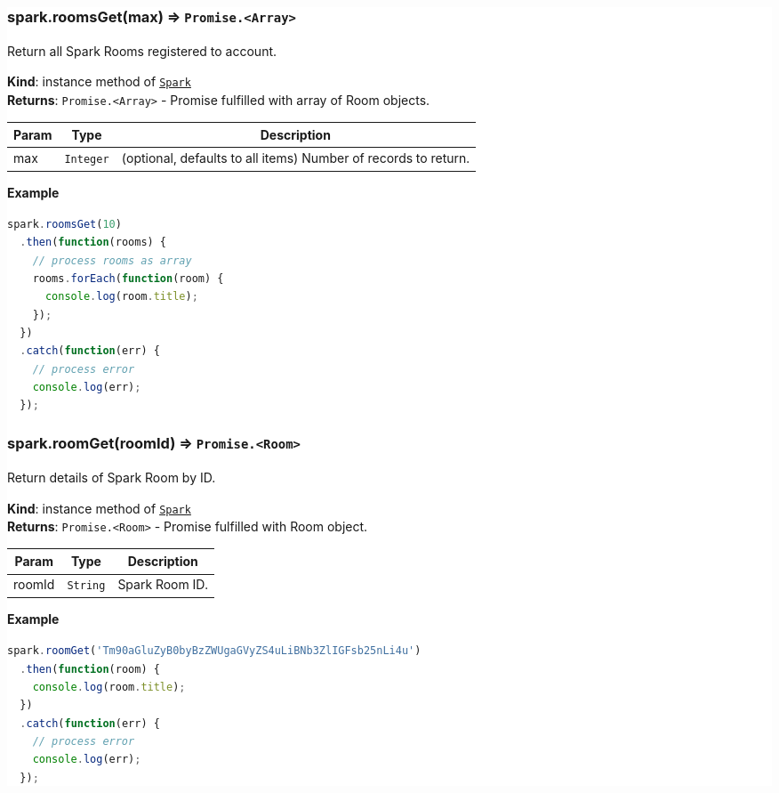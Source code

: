 <a name="Spark+roomsGet"></a>

### spark.roomsGet(max) ⇒ <code>Promise.&lt;Array&gt;</code>
Return all Spark Rooms registered to account.

**Kind**: instance method of <code>[Spark](#Spark)</code>  
**Returns**: <code>Promise.&lt;Array&gt;</code> - Promise fulfilled with array of Room objects.  

| Param | Type | Description |
| --- | --- | --- |
| max | <code>Integer</code> | (optional, defaults to all items) Number of records to return. |

**Example**  
```js
spark.roomsGet(10)
  .then(function(rooms) {
    // process rooms as array
    rooms.forEach(function(room) {
      console.log(room.title);
    });
  })
  .catch(function(err) {
    // process error
    console.log(err);
  });
```
<a name="Spark+roomGet"></a>

### spark.roomGet(roomId) ⇒ <code>Promise.&lt;Room&gt;</code>
Return details of Spark Room by ID.

**Kind**: instance method of <code>[Spark](#Spark)</code>  
**Returns**: <code>Promise.&lt;Room&gt;</code> - Promise fulfilled with Room object.  

| Param | Type | Description |
| --- | --- | --- |
| roomId | <code>String</code> | Spark Room ID. |

**Example**  
```js
spark.roomGet('Tm90aGluZyB0byBzZWUgaGVyZS4uLiBNb3ZlIGFsb25nLi4u')
  .then(function(room) {
    console.log(room.title);
  })
  .catch(function(err) {
    // process error
    console.log(err);
  });
```
<a name="Spark+roomAdd"></a>
